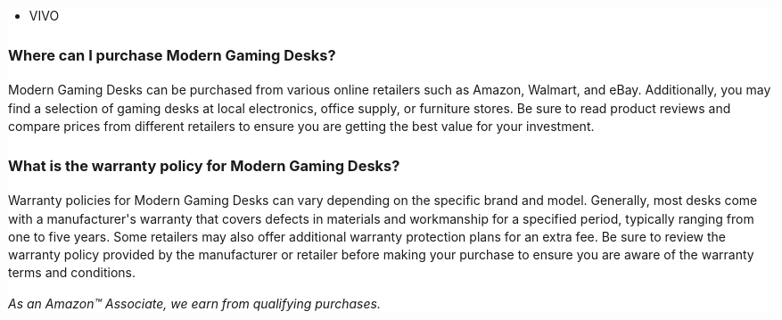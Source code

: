 * VIVO


### Where can I purchase Modern Gaming Desks?

Modern Gaming Desks can be purchased from various online retailers such as Amazon, Walmart, and eBay. Additionally, you may find a selection of gaming desks at local electronics, office supply, or furniture stores. Be sure to read product reviews and compare prices from different retailers to ensure you are getting the best value for your investment. 


### What is the warranty policy for Modern Gaming Desks?

Warranty policies for Modern Gaming Desks can vary depending on the specific brand and model. Generally, most desks come with a manufacturer's warranty that covers defects in materials and workmanship for a specified period, typically ranging from one to five years. Some retailers may also offer additional warranty protection plans for an extra fee. Be sure to review the warranty policy provided by the manufacturer or retailer before making your purchase to ensure you are aware of the warranty terms and conditions. 

*As an Amazon™ Associate, we earn from qualifying purchases.*